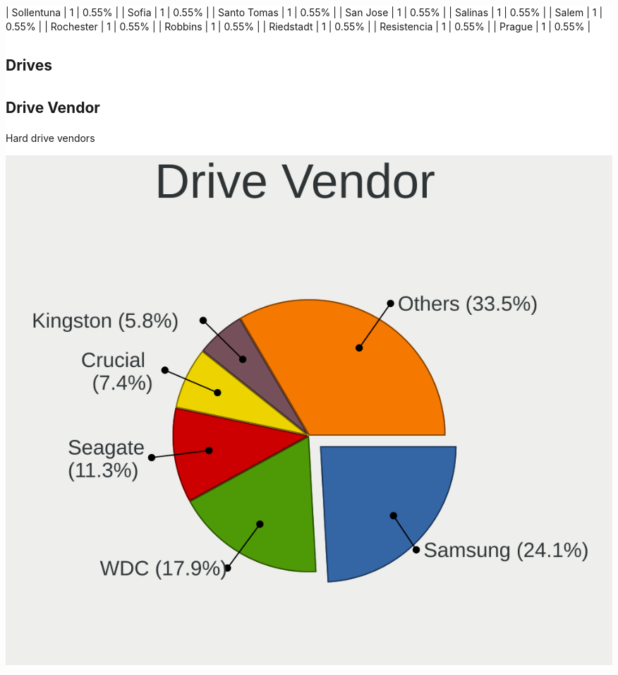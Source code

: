| Sollentuna         | 1         | 0.55%   |
| Sofia              | 1         | 0.55%   |
| Santo Tomas        | 1         | 0.55%   |
| San Jose           | 1         | 0.55%   |
| Salinas            | 1         | 0.55%   |
| Salem              | 1         | 0.55%   |
| Rochester          | 1         | 0.55%   |
| Robbins            | 1         | 0.55%   |
| Riedstadt          | 1         | 0.55%   |
| Resistencia        | 1         | 0.55%   |
| Prague             | 1         | 0.55%   |

Drives
------

Drive Vendor
------------

Hard drive vendors

![Drive Vendor](./images/pie_chart_bsd/drive_vendor.svg)